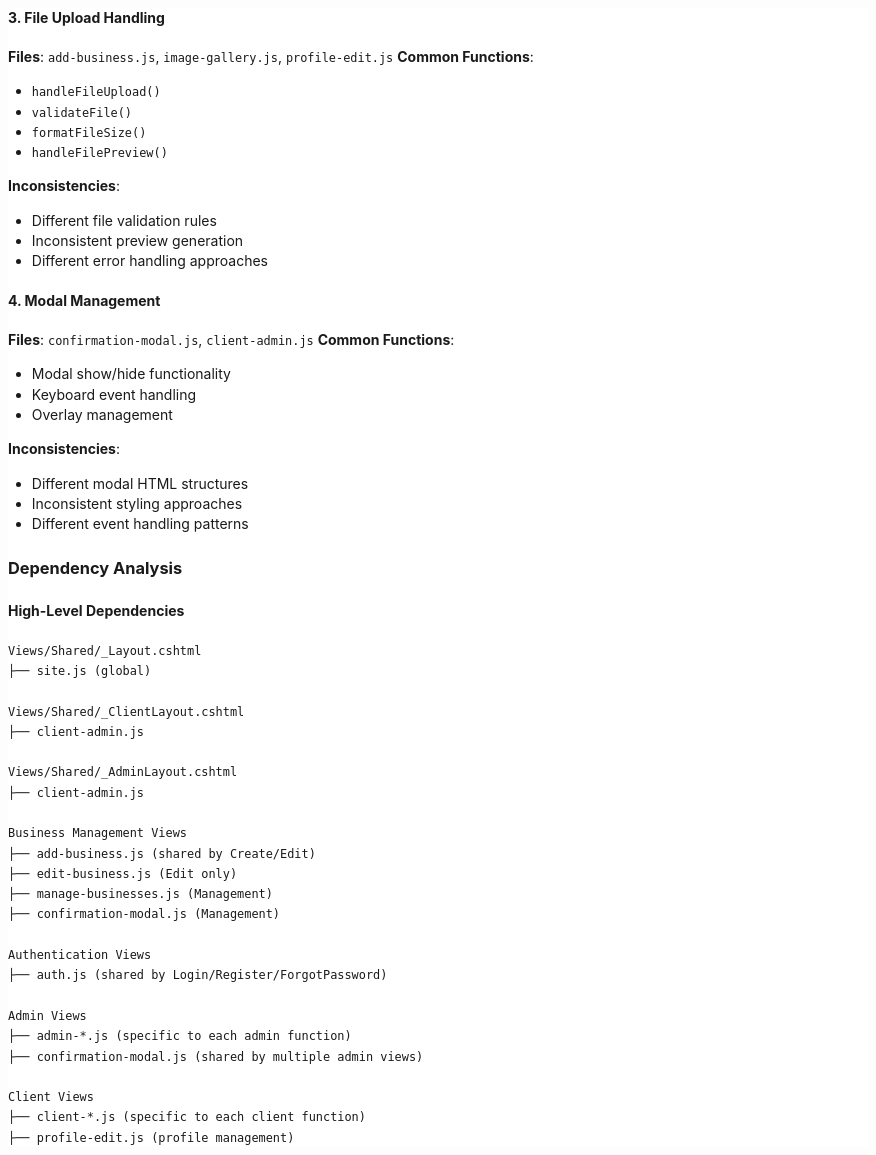 #### 3. File Upload Handling
**Files**: `add-business.js`, `image-gallery.js`, `profile-edit.js`
**Common Functions**:
- `handleFileUpload()`
- `validateFile()`
- `formatFileSize()`
- `handleFilePreview()`

**Inconsistencies**:
- Different file validation rules
- Inconsistent preview generation
- Different error handling approaches

#### 4. Modal Management
**Files**: `confirmation-modal.js`, `client-admin.js`
**Common Functions**:
- Modal show/hide functionality
- Keyboard event handling
- Overlay management

**Inconsistencies**:
- Different modal HTML structures
- Inconsistent styling approaches
- Different event handling patterns

### Dependency Analysis

#### High-Level Dependencies
```
Views/Shared/_Layout.cshtml
├── site.js (global)

Views/Shared/_ClientLayout.cshtml
├── client-admin.js

Views/Shared/_AdminLayout.cshtml  
├── client-admin.js

Business Management Views
├── add-business.js (shared by Create/Edit)
├── edit-business.js (Edit only)
├── manage-businesses.js (Management)
├── confirmation-modal.js (Management)

Authentication Views
├── auth.js (shared by Login/Register/ForgotPassword)

Admin Views
├── admin-*.js (specific to each admin function)
├── confirmation-modal.js (shared by multiple admin views)

Client Views
├── client-*.js (specific to each client function)
├── profile-edit.js (profile management)
```
